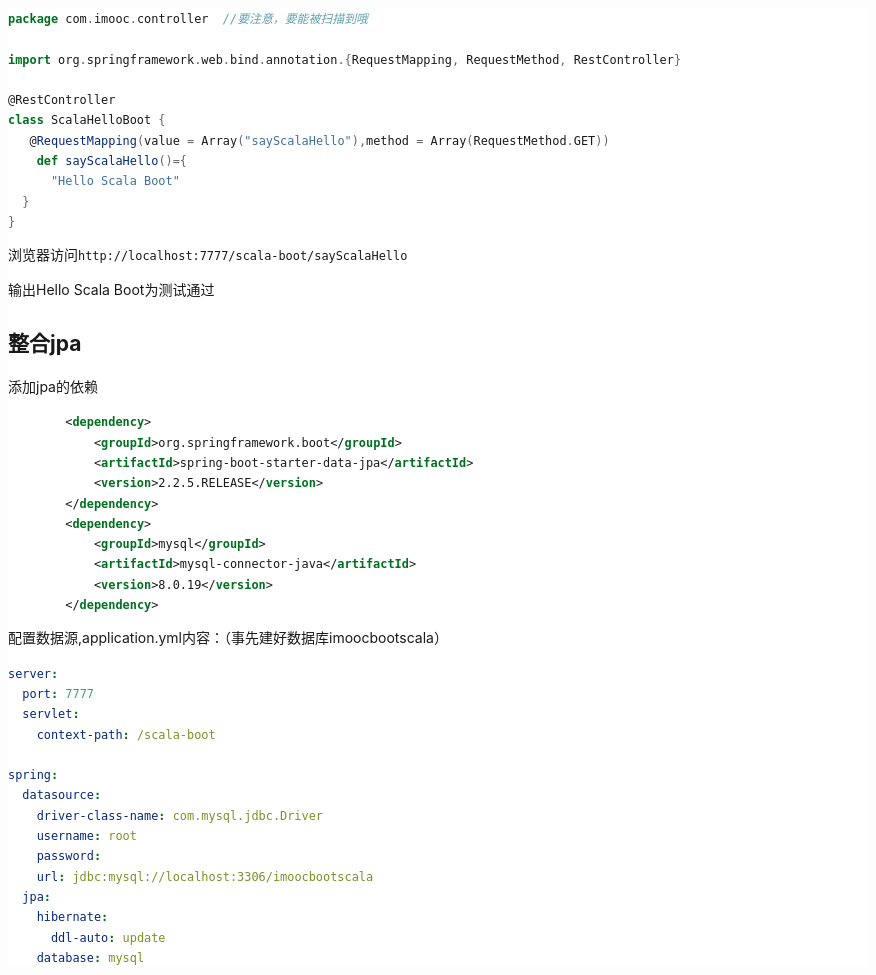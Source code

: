 ```scala
package com.imooc.controller  //要注意，要能被扫描到哦

import org.springframework.web.bind.annotation.{RequestMapping, RequestMethod, RestController}

@RestController
class ScalaHelloBoot {
   @RequestMapping(value = Array("sayScalaHello"),method = Array(RequestMethod.GET))
    def sayScalaHello()={
      "Hello Scala Boot"
  }
}

```

浏览器访问`http://localhost:7777/scala-boot/sayScalaHello`

输出Hello Scala Boot为测试通过

## 整合jpa

添加jpa的依赖

```xml
		<dependency>
			<groupId>org.springframework.boot</groupId>
			<artifactId>spring-boot-starter-data-jpa</artifactId>
			<version>2.2.5.RELEASE</version>
		</dependency>
		<dependency>
			<groupId>mysql</groupId>
			<artifactId>mysql-connector-java</artifactId>
			<version>8.0.19</version>
		</dependency>
```

配置数据源,application.yml内容：（事先建好数据库imoocbootscala）

```yaml
server:
  port: 7777
  servlet:
    context-path: /scala-boot

spring:
  datasource:
    driver-class-name: com.mysql.jdbc.Driver
    username: root
    password:
    url: jdbc:mysql://localhost:3306/imoocbootscala
  jpa:
    hibernate:
      ddl-auto: update
    database: mysql
```
